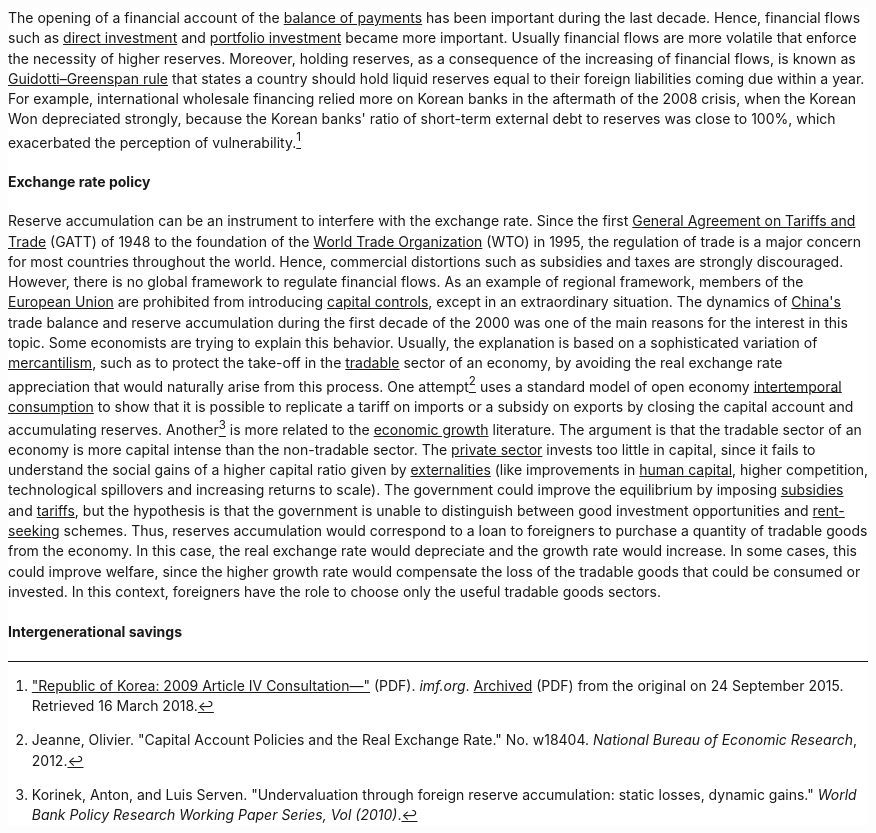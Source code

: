 The opening of a financial account of the [balance of payments](https://en.wikipedia.org/wiki/Balance_of_payments "Balance of payments") has been important during the last decade. Hence,  financial flows such as [direct investment](https://en.wikipedia.org/wiki/Foreign_direct_investment "Foreign direct investment") and [portfolio investment](https://en.wikipedia.org/wiki/Portfolio_investment "Portfolio investment") became more important. Usually financial flows are more volatile that enforce the necessity of higher reserves. Moreover,  holding reserves,  as a consequence of the increasing of financial flows,  is known as [Guidotti–Greenspan rule](https://en.wikipedia.org/wiki/Guidotti%E2%80%93Greenspan_rule "Guidotti–Greenspan rule") that states a country should hold liquid reserves equal to their foreign liabilities coming due within a year. For example,  international wholesale financing relied more on Korean banks in the aftermath of the 2008 crisis,  when the Korean Won depreciated strongly,  because the Korean banks' ratio of short-term external debt to reserves was close to 100%,  which exacerbated the perception of vulnerability.[^12]

#### Exchange rate policy

Reserve accumulation can be an instrument to interfere with the exchange rate. Since the first [General Agreement on Tariffs and Trade](https://en.wikipedia.org/wiki/General_Agreement_on_Tariffs_and_Trade "General Agreement on Tariffs and Trade") (GATT) of 1948 to the foundation of the [World Trade Organization](https://en.wikipedia.org/wiki/World_Trade_Organization "World Trade Organization") (WTO) in 1995,  the regulation of trade is a major concern for most countries throughout the world. Hence,  commercial distortions such as subsidies and taxes are strongly discouraged. However,  there is no global framework to regulate financial flows. As an example of regional framework,  members of the [European Union](https://en.wikipedia.org/wiki/European_Union "European Union") are prohibited from introducing [capital controls](https://en.wikipedia.org/wiki/Capital_control "Capital control"),  except in an extraordinary situation. The dynamics of [China's](https://en.wikipedia.org/wiki/China "China") trade balance and reserve accumulation during the first decade of the 2000 was one of the main reasons for the interest in this topic. Some economists are trying to explain this behavior. Usually,  the explanation is based on a sophisticated variation of [mercantilism](https://en.wikipedia.org/wiki/Mercantilism "Mercantilism"),  such as to protect the take-off in the [tradable](https://en.wikipedia.org/wiki/Tradability "Tradability") sector of an economy,  by avoiding the real exchange rate appreciation that would naturally arise from this process. One attempt[^13] uses a standard model of open economy [intertemporal consumption](https://en.wikipedia.org/wiki/Intertemporal_consumption "Intertemporal consumption") to show that it is possible to replicate a tariff on imports or a subsidy on exports by closing the capital account and accumulating reserves. Another[^14] is more related to the [economic growth](https://en.wikipedia.org/wiki/Economic_growth "Economic growth") literature. The argument is that the tradable sector of an economy is more capital intense than the non-tradable sector. The [private sector](https://en.wikipedia.org/wiki/Private_sector "Private sector") invests too little in capital,  since it fails to understand the social gains of a higher capital ratio given by [externalities](https://en.wikipedia.org/wiki/Externality "Externality") (like improvements in [human capital](https://en.wikipedia.org/wiki/Human_capital "Human capital"),  higher competition,  technological spillovers and increasing returns to scale). The government could improve the equilibrium by imposing [subsidies](https://en.wikipedia.org/wiki/Subsidy "Subsidy") and [tariffs](https://en.wikipedia.org/wiki/Tariff "Tariff"),  but the hypothesis is that the government is unable to distinguish between good investment opportunities and [rent-seeking](https://en.wikipedia.org/wiki/Rent-seeking "Rent-seeking") schemes. Thus,  reserves accumulation would correspond to a loan to foreigners to purchase a quantity of tradable goods from the economy. In this case,  the real exchange rate would depreciate and the growth rate would increase. In some cases,  this could improve welfare,  since the higher growth rate would compensate the loss of the tradable goods that could be consumed or invested. In this context,  foreigners have the role to choose only the useful tradable goods sectors.

#### Intergenerational savings


[^1]: ["IMF Data - Currency Composition of Official Foreign Exchange Reserve - At a Glance"](http://data.imf.org/?sk=E6A5F467-C14B-4AA8-9F6D-5A09EC4E62A4). International Monetary Fund. Retrieved 28 June 2019.
[^2]: ["IMF Data"](http://www.imf.org/external/np/sta/cofer/eng/glossary.htm#fer). [Archived](https://web.archive.org/web/20141008044105/http://www.imf.org/external/np/sta/cofer/eng/glossary.htm#fer) from the original on 8 October 2014. Retrieved 11 June 2015.
[^3]: ["International Monetary Fund (IMF). Balance of payments manual. International Monetary Fund,       2010"](http://www.imf.org/external/pubs/ft/bop/2007/pdf/chap7.pdf) (PDF). *imf.org*. [Archived](https://web.archive.org/web/20180411102416/https://www.imf.org/external/pubs/ft/bop/2007/pdf/chap7.pdf) (PDF) from the original on 11 April 2018. Retrieved 16 March 2018.
[^4]: [GUIDELINES FOR FOREIGN EXCHANGE RESERVE MANAGEMENT](https://www.imf.org/external/pubs/ft/ferm/guidelines/2004/081604.pdf) by the Staff of the International Monetary Fund
[^5]: ["Compositional Analysis Of Foreign Currency Reserves In The 1999–2007 Period. The Euro Vs. The Dollar As Leading Reserve Currency"](http://mpra.ub.uni-muenchen.de/14350/1/MPRA_paper_14350.pdf) (PDF). *uni-muenchen.de*. [Archived](https://web.archive.org/web/20171010150821/https://mpra.ub.uni-muenchen.de/14350/1/MPRA_paper_14350.pdf) (PDF) from the original on 10 October 2017. Retrieved 16 March 2018.
[^6]: ["Quotes from "The Case for Flexible Exchange Rates" by Milton Friedman"](http://www.interfluidity.com/files/friedman-flexible-exchange.html). [Archived](https://web.archive.org/web/20150529091624/http://www.interfluidity.com/files/friedman-flexible-exchange.html) from the original on 29 May 2015. Retrieved 11 June 2015.
[^7]: Rodrik,  Dani. "The social cost of foreign exchange reserves." *International Economic Journal* 20.3 (2006): 253-266.
[^8]: ["Archived copy"](http://www.imf.org/external/pubs/ft/scr/2013/cr1335.pdf) (PDF). [Archived](https://web.archive.org/web/20130908080449/http://www.imf.org/external/pubs/ft/scr/2013/cr1335.pdf) (PDF) from the original on 8 September 2013. Retrieved 15 February 2013.`{{[cite web](https://en.wikipedia.org/wiki/Template:Cite_web "Template:Cite web")}}`: CS1 maint: archived copy as title ([link](https://en.wikipedia.org/wiki/Category:CS1_maint:_archived_copy_as_title "Category:CS1 maint: archived copy as title")) Colombia2013 Article IV Consultation
[^9]: Bastourre,  Diego,  Jorge Carrera,  and Javier Ibarlucia. "What is driving reserve accumulation? A dynamic panel data approach." *Review of International Economics* 17.4 (2009): 861–877.
[^10]: ["Intergovernmental Group of Twenty-Four on International Monetary Affairs and Development: Communiqué"](http://www.imf.org/external/np/cm/2009/042409.htm). [Archived](https://web.archive.org/web/20150316022618/http://www.imf.org/external/np/cm/2009/042409.htm) from the original on 16 March 2015. Retrieved 11 June 2015.
[^11]: [Proposal for a new IMF role: SWF manager | vox](http://www.voxeu.org/article/proposal-new-imf-role-swf-manager?quicktabs_tabbed_recent_articles_block=1) [Archived](https://web.archive.org/web/20141106093127/http://www.voxeu.org/article/proposal-new-imf-role-swf-manager?quicktabs_tabbed_recent_articles_block=1) 6 November 2014 at the [Wayback Machine](https://en.wikipedia.org/wiki/Wayback_Machine "Wayback Machine"). Voxeu.org. Retrieved 18 July 2013.
[^12]: ["Republic of Korea: 2009 Article IV Consultation—"](http://www.imf.org/external/pubs/ft/scr/2009/cr09262.pdf) (PDF). *imf.org*. [Archived](https://web.archive.org/web/20150924053923/http://www.imf.org/external/pubs/ft/scr/2009/cr09262.pdf) (PDF) from the original on 24 September 2015. Retrieved 16 March 2018.
[^13]: Jeanne,  Olivier. "Capital Account Policies and the Real Exchange Rate." No. w18404. *National Bureau of Economic Research*,  2012.
[^14]: Korinek,  Anton,  and Luis Serven. "Undervaluation through foreign reserve accumulation: static losses,  dynamic gains." *World Bank Policy Research Working Paper Series,  Vol (2010)*.
[^15]: ["Annual result of the Swiss National Bank for 2010"](http://www.snb.ch/en/mmr/reference/pre_20110303/source/pre_20110303.en.pdf) (PDF). *snb.ch*. [Archived](https://web.archive.org/web/20180412212440/https://www.snb.ch/en/mmr/reference/pre_20110303/source/pre_20110303.en.pdf) (PDF) from the original on 12 April 2018. Retrieved 16 March 2018.
[^16]: GA Calvo,  R Dornbusch,  M Obstfeld - [Money,       Capital Mobility,       and Trade: Essays in Honor of Robert A. Mundell](https://books.google.com/books?id=SXP4cbpOGQsC&dq=1880+foreign+exchange&pg=PA112) MIT Press,  1 March 2004 Retrieved 27 July 2012. [ISBN](https://en.wikipedia.org/wiki/ISBN_\(identifier\) "ISBN (identifier)") [0262532603](https://en.wikipedia.org/wiki/Special:BookSources/0262532603 "Special:BookSources/0262532603")
[^17]: S Shamah - [A Foreign Exchange Primer](https://books.google.com/books?id=2xwPXhbXDO4C&q=foreign+exchange) \["1880" is within 1.2 Value Terms\] John Wiley & Sons,  22 November 2011Retrieved 27 July 2102. [ISBN](https://en.wikipedia.org/wiki/ISBN_\(identifier\) "ISBN (identifier)") [1119994896](https://en.wikipedia.org/wiki/Special:BookSources/1119994896 "Special:BookSources/1119994896")
[^18]: ["Bordo,       Michael D. International Rescues versus Bailouts: A Historical Perspective"](http://www.cato.org/doc-download/sites/cato.org/files/serials/files/cato-journal/1999/1/cj18n3-7.pdf) (PDF). *cato.org*. Retrieved 16 March 2018.
[^19]: ["Archived copy"](http://www.bis.org/publ/bppdf/bispap15h.pdf) (PDF). [Archived](https://web.archive.org/web/20161006082630/http://www.bis.org/publ/bppdf/bispap15h.pdf) (PDF) from the original on 6 October 2016. Retrieved 10 February 2016.`{{[cite web](https://en.wikipedia.org/wiki/Template:Cite_web "Template:Cite web")}}`: CS1 maint: archived copy as title ([link](https://en.wikipedia.org/wiki/Category:CS1_maint:_archived_copy_as_title "Category:CS1 maint: archived copy as title"))
[^20]: Webber,  Jude (7 January 2016). ["Mexico warns of China triggering 'perverse' currency wars"](https://www.ft.com/cms/s/0/e729c1f0-b57c-11e5-aad2-3e9865bc6644.html). *Financial Times*. [Archived](https://web.archive.org/web/20160515053326/http://www.ft.com/cms/s/0/e729c1f0-b57c-11e5-aad2-3e9865bc6644.html) from the original on 15 May 2016. Retrieved 16 March 2018.
[^21]: ["Assessing Reserve Adequacy,       IMF Policy Paper July 14,       2011"](http://www.imf.org/external/np/pp/eng/2011/021411b.pdf) (PDF). *imf.org*. [Archived](https://web.archive.org/web/20170722101528/http://www.imf.org/external/np/pp/eng/2011/021411b.pdf) (PDF) from the original on 22 July 2017. Retrieved 16 March 2018.
[^22]: ["Sovereign Wealth Fund Rankings - Sovereign Wealth Fund Institute"](http://www.swfinstitute.org/fund-rankings). *Sovereign Wealth Fund Institute*. [Archived](https://web.archive.org/web/20150621233446/http://www.swfinstitute.org/fund-rankings/) from the original on 21 June 2015. Retrieved 11 June 2015.